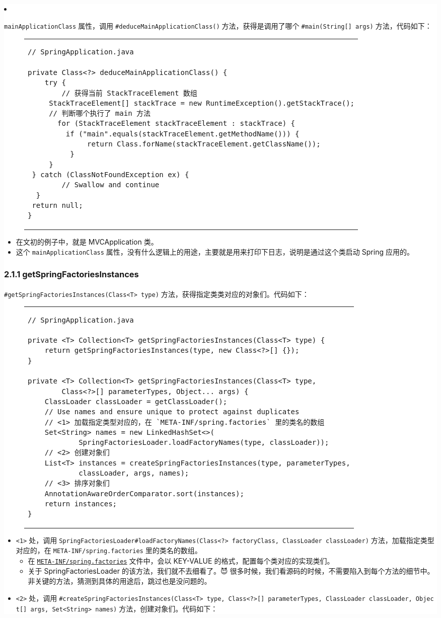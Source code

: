 </li>
<li><p><code>mainApplicationClass</code> 属性，调用 <code>#deduceMainApplicationClass()</code> 方法，获得是调用了哪个 <code>#main(String[] args)</code> 方法，代码如下：</p>
<figure class="highlight java"><table><tbody><tr><td class="code"><pre><span class="line"><span class="comment">// SpringApplication.java</span></span><br><span class="line"></span><br><span class="line"><span class="keyword">private</span> Class&lt;?&gt; deduceMainApplicationClass() {</span><br><span class="line">	<span class="keyword">try</span> {</span><br><span class="line">		<span class="comment">// 获得当前 StackTraceElement 数组</span></span><br><span class="line">		StackTraceElement[] stackTrace = <span class="keyword">new</span> RuntimeException().getStackTrace();</span><br><span class="line">		<span class="comment">// 判断哪个执行了 main 方法</span></span><br><span class="line">		<span class="keyword">for</span> (StackTraceElement stackTraceElement : stackTrace) {</span><br><span class="line">			<span class="keyword">if</span> (<span class="string">"main"</span>.equals(stackTraceElement.getMethodName())) {</span><br><span class="line">				<span class="keyword">return</span> Class.forName(stackTraceElement.getClassName());</span><br><span class="line">			}</span><br><span class="line">		}</span><br><span class="line">	} <span class="keyword">catch</span> (ClassNotFoundException ex) {</span><br><span class="line">		<span class="comment">// Swallow and continue</span></span><br><span class="line">	}</span><br><span class="line">	<span class="keyword">return</span> <span class="keyword">null</span>;</span><br><span class="line">}</span><br></pre></td></tr></tbody></table></figure>
<ul>
<li>在文初的例子中，就是 MVCApplication 类。</li>
<li>这个 <code>mainApplicationClass</code> 属性，没有什么逻辑上的用途，主要就是用来打印下日志，说明是通过这个类启动 Spring 应用的。</li>
</ul>
</li>
</ul>
<h3 id="2-1-1-getSpringFactoriesInstances"><a href="#2-1-1-getSpringFactoriesInstances" class="headerlink" title="2.1.1 getSpringFactoriesInstances"></a>2.1.1 getSpringFactoriesInstances</h3><p><code>#getSpringFactoriesInstances(Class&lt;T&gt; type)</code> 方法，获得指定类类对应的对象们。代码如下：</p>
<figure class="highlight java"><table><tbody><tr><td class="code"><pre><span class="line"><span class="comment">// SpringApplication.java</span></span><br><span class="line"></span><br><span class="line"><span class="keyword">private</span> &lt;T&gt; <span class="function">Collection&lt;T&gt; <span class="title">getSpringFactoriesInstances</span><span class="params">(Class&lt;T&gt; type)</span> </span>{</span><br><span class="line">    <span class="keyword">return</span> getSpringFactoriesInstances(type, <span class="keyword">new</span> Class&lt;?&gt;[] {});</span><br><span class="line">}</span><br><span class="line"></span><br><span class="line"><span class="keyword">private</span> &lt;T&gt; <span class="function">Collection&lt;T&gt; <span class="title">getSpringFactoriesInstances</span><span class="params">(Class&lt;T&gt; type,</span></span></span><br><span class="line"><span class="function"><span class="params">        Class&lt;?&gt;[] parameterTypes, Object... args)</span> </span>{</span><br><span class="line">    ClassLoader classLoader = getClassLoader();</span><br><span class="line">    <span class="comment">// Use names and ensure unique to protect against duplicates</span></span><br><span class="line">    <span class="comment">// &lt;1&gt; 加载指定类型对应的，在 `META-INF/spring.factories` 里的类名的数组</span></span><br><span class="line">    Set&lt;String&gt; names = <span class="keyword">new</span> LinkedHashSet&lt;&gt;(</span><br><span class="line">            SpringFactoriesLoader.loadFactoryNames(type, classLoader));</span><br><span class="line">    <span class="comment">// &lt;2&gt; 创建对象们</span></span><br><span class="line">    List&lt;T&gt; instances = createSpringFactoriesInstances(type, parameterTypes,</span><br><span class="line">            classLoader, args, names);</span><br><span class="line">    <span class="comment">// &lt;3&gt; 排序对象们</span></span><br><span class="line">    AnnotationAwareOrderComparator.sort(instances);</span><br><span class="line">    <span class="keyword">return</span> instances;</span><br><span class="line">}</span><br></pre></td></tr></tbody></table></figure>
<ul>
<li><code>&lt;1&gt;</code> 处，调用 <code>SpringFactoriesLoader#loadFactoryNames(Class&lt;?&gt; factoryClass, ClassLoader classLoader)</code> 方法，加载指定类型对应的，在 <code>META-INF/spring.factories</code> 里的类名的数组。<ul>
<li>在 <a href="https://github.com/YunaiV/spring-boot/blob/master/spring-boot-project/spring-boot-autoconfigure/src/main/resources/META-INF/spring.factories" rel="external nofollow noopener noreferrer" target="_blank"><code>META-INF/spring.factories</code></a> 文件中，会以 KEY-VALUE 的格式，配置每个类对应的实现类们。</li>
<li>关于 SpringFactoriesLoader 的该方法，我们就不去细看了。😈 很多时候，我们看源码的时候，不需要陷入到每个方法的细节中。非关键的方法，猜测到具体的用途后，跳过也是没问题的。</li>
</ul>
</li>
<li><p><code>&lt;2&gt;</code> 处，调用 <code>#createSpringFactoriesInstances(Class&lt;T&gt; type, Class&lt;?&gt;[] parameterTypes, ClassLoader classLoader, Object[] args, Set&lt;String&gt; names)</code> 方法，创建对象们。代码如下：</p>